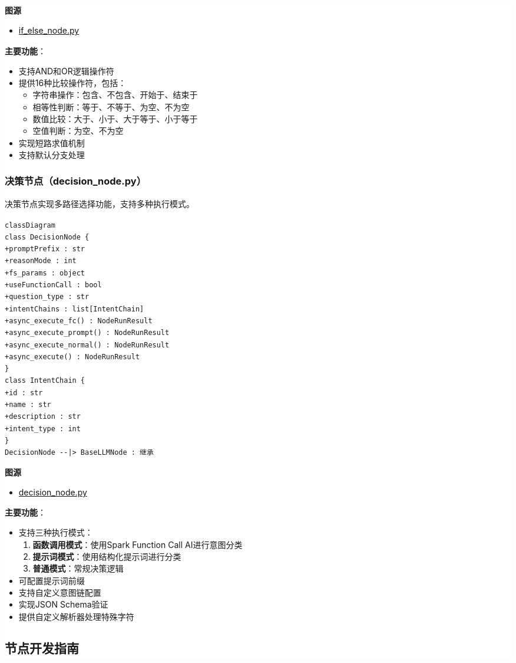 **图源**  
- [if_else_node.py](file://core/workflow/engine/nodes/if_else/if_else_node.py#L0-L700)

**主要功能**：
- 支持AND和OR逻辑操作符
- 提供16种比较操作符，包括：
  - 字符串操作：包含、不包含、开始于、结束于
  - 相等性判断：等于、不等于、为空、不为空
  - 数值比较：大于、小于、大于等于、小于等于
  - 空值判断：为空、不为空
- 实现短路求值机制
- 支持默认分支处理

### 决策节点（decision_node.py）

决策节点实现多路径选择功能，支持多种执行模式。

```mermaid
classDiagram
class DecisionNode {
+promptPrefix : str
+reasonMode : int
+fs_params : object
+useFunctionCall : bool
+question_type : str
+intentChains : list[IntentChain]
+async_execute_fc() : NodeRunResult
+async_execute_prompt() : NodeRunResult
+async_execute_normal() : NodeRunResult
+async_execute() : NodeRunResult
}
class IntentChain {
+id : str
+name : str
+description : str
+intent_type : int
}
DecisionNode --|> BaseLLMNode : 继承
```

**图源**  
- [decision_node.py](file://core/workflow/engine/nodes/decision/decision_node.py#L0-L647)

**主要功能**：
- 支持三种执行模式：
  1. **函数调用模式**：使用Spark Function Call AI进行意图分类
  2. **提示词模式**：使用结构化提示词进行分类
  3. **普通模式**：常规决策逻辑
- 可配置提示词前缀
- 支持自定义意图链配置
- 实现JSON Schema验证
- 提供自定义解析器处理特殊字符

## 节点开发指南
